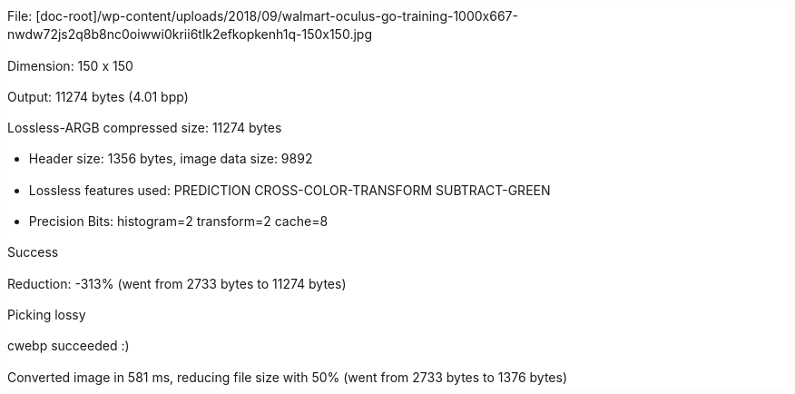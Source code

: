 File:      [doc-root]/wp-content/uploads/2018/09/walmart-oculus-go-training-1000x667-nwdw72js2q8b8nc0oiwwi0krii6tlk2efkopkenh1q-150x150.jpg

Dimension: 150 x 150

Output:    11274 bytes (4.01 bpp)

Lossless-ARGB compressed size: 11274 bytes

  * Header size: 1356 bytes, image data size: 9892

  * Lossless features used: PREDICTION CROSS-COLOR-TRANSFORM SUBTRACT-GREEN

  * Precision Bits: histogram=2 transform=2 cache=8


Success

Reduction: -313% (went from 2733 bytes to 11274 bytes)


Picking lossy

cwebp succeeded :)


Converted image in 581 ms, reducing file size with 50% (went from 2733 bytes to 1376 bytes)


